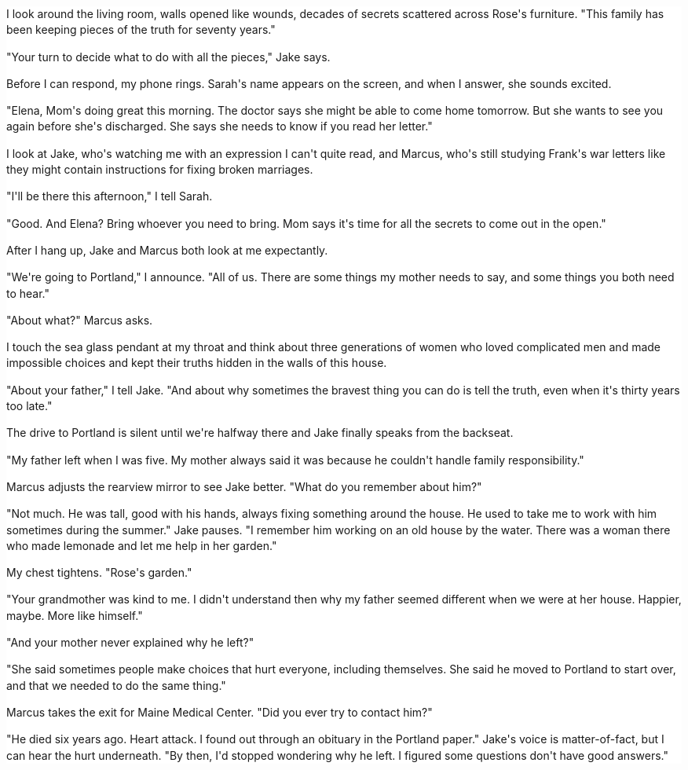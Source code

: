 I look around the living room, walls opened like wounds, decades of secrets scattered across Rose's furniture. "This family has been keeping pieces of the truth for seventy years."

"Your turn to decide what to do with all the pieces," Jake says.

Before I can respond, my phone rings. Sarah's name appears on the screen, and when I answer, she sounds excited.

"Elena, Mom's doing great this morning. The doctor says she might be able to come home tomorrow. But she wants to see you again before she's discharged. She says she needs to know if you read her letter."

I look at Jake, who's watching me with an expression I can't quite read, and Marcus, who's still studying Frank's war letters like they might contain instructions for fixing broken marriages.

"I'll be there this afternoon," I tell Sarah.

"Good. And Elena? Bring whoever you need to bring. Mom says it's time for all the secrets to come out in the open."

After I hang up, Jake and Marcus both look at me expectantly.

"We're going to Portland," I announce. "All of us. There are some things my mother needs to say, and some things you both need to hear."

"About what?" Marcus asks.

I touch the sea glass pendant at my throat and think about three generations of women who loved complicated men and made impossible choices and kept their truths hidden in the walls of this house.

"About your father," I tell Jake. "And about why sometimes the bravest thing you can do is tell the truth, even when it's thirty years too late."

The drive to Portland is silent until we're halfway there and Jake finally speaks from the backseat.

"My father left when I was five. My mother always said it was because he couldn't handle family responsibility."

Marcus adjusts the rearview mirror to see Jake better. "What do you remember about him?"

"Not much. He was tall, good with his hands, always fixing something around the house. He used to take me to work with him sometimes during the summer." Jake pauses. "I remember him working on an old house by the water. There was a woman there who made lemonade and let me help in her garden."

My chest tightens. "Rose's garden."

"Your grandmother was kind to me. I didn't understand then why my father seemed different when we were at her house. Happier, maybe. More like himself."

"And your mother never explained why he left?"

"She said sometimes people make choices that hurt everyone, including themselves. She said he moved to Portland to start over, and that we needed to do the same thing."

Marcus takes the exit for Maine Medical Center. "Did you ever try to contact him?"

"He died six years ago. Heart attack. I found out through an obituary in the Portland paper." Jake's voice is matter-of-fact, but I can hear the hurt underneath. "By then, I'd stopped wondering why he left. I figured some questions don't have good answers."
